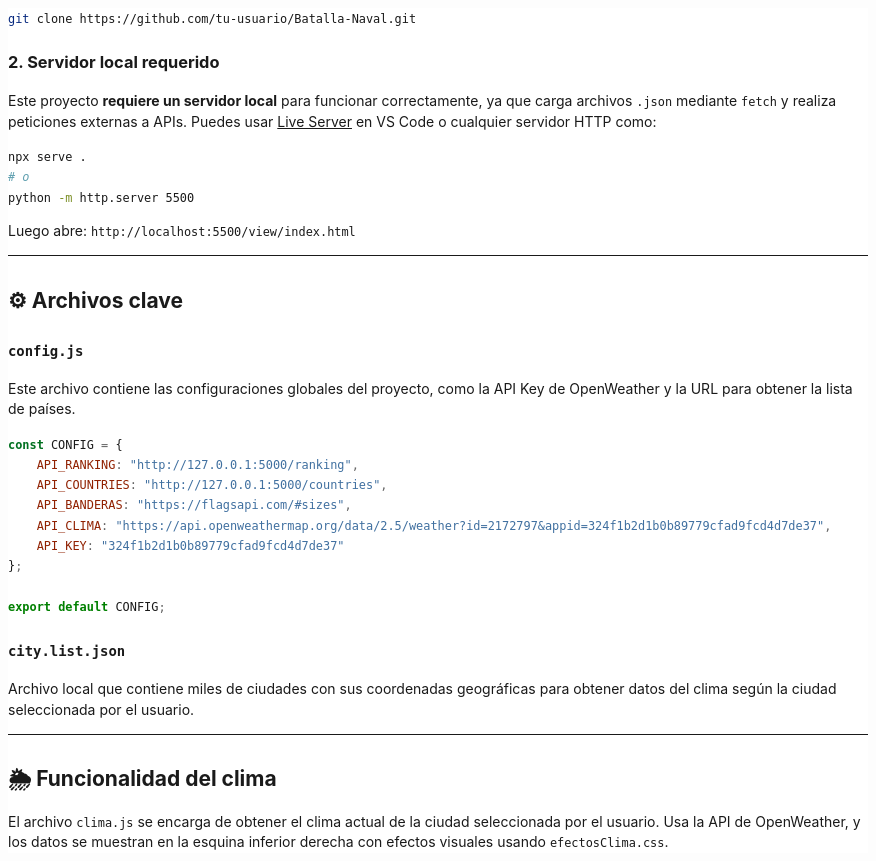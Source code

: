 ```bash
git clone https://github.com/tu-usuario/Batalla-Naval.git
```

### 2. Servidor local requerido

Este proyecto **requiere un servidor local** para funcionar correctamente, ya que carga archivos `.json` mediante `fetch` y realiza peticiones externas a APIs. Puedes usar [Live Server](https://marketplace.visualstudio.com/items?itemName=ritwickdey.LiveServer) en VS Code o cualquier servidor HTTP como:

```bash
npx serve .
# o
python -m http.server 5500
```

Luego abre: `http://localhost:5500/view/index.html`

---

## ⚙️ Archivos clave

### `config.js`

Este archivo contiene las configuraciones globales del proyecto, como la API Key de OpenWeather y la URL para obtener la lista de países.

```js
const CONFIG = {
    API_RANKING: "http://127.0.0.1:5000/ranking",
    API_COUNTRIES: "http://127.0.0.1:5000/countries",
    API_BANDERAS: "https://flagsapi.com/#sizes",
    API_CLIMA: "https://api.openweathermap.org/data/2.5/weather?id=2172797&appid=324f1b2d1b0b89779cfad9fcd4d7de37",
    API_KEY: "324f1b2d1b0b89779cfad9fcd4d7de37"
};

export default CONFIG;

```

### `city.list.json`

Archivo local que contiene miles de ciudades con sus coordenadas geográficas para obtener datos del clima según la ciudad seleccionada por el usuario.

---

## 🌦️ Funcionalidad del clima

El archivo `clima.js` se encarga de obtener el clima actual de la ciudad seleccionada por el usuario. Usa la API de OpenWeather, y los datos se muestran en la esquina inferior derecha con efectos visuales usando `efectosClima.css`.
